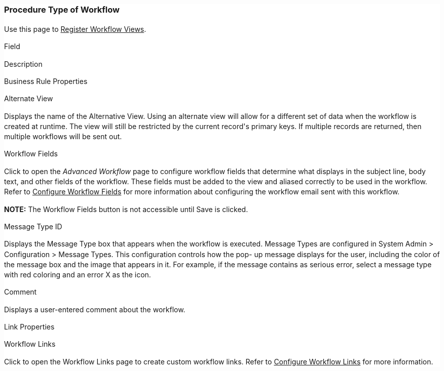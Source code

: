 ### <span id="Procedure_Type_of_Workflow"></span>Procedure Type of Workflow

<div class="use">

Use this page to [Register Workflow
Views](../../../Migration/Console/Use_Cases/Create_Custom_Workflow_Messages#Register).

</div>

Field

Description

Business Rule Properties

Alternate View

Displays the name of the Alternative View. Using an alternate view will
allow for a different set of data when the workflow is created at
runtime. The view will still be restricted by the current record's
primary keys. If multiple records are returned, then multiple workflows
will be sent out.

Workflow Fields

Click to open the *Advanced Workflow* page to configure workflow fields
that determine what displays in the subject line, body text, and other
fields of the workflow. These fields must be added to the view and
aliased correctly to be used in the workflow. Refer to [Configure
Workflow Fields](../Use_Cases/Configure_Workflow_Fields) for more
information about configuring the workflow email sent with this
workflow.

**NOTE:** The Workflow Fields button is not accessible until Save is
clicked.

Message Type ID

Displays the Message Type box that appears when the workflow is
executed. Message Types are configured in System Admin \> Configuration
\> Message Types. This configuration controls how the pop- up message
displays for the user, including the color of the message box and the
image that appears in it. For example, if the message contains as
serious error, select a message type with red coloring and an error X as
the icon.

Comment

Displays a user-entered comment about the workflow.

Link Properties

Workflow Links

Click to open the Workflow Links page to create custom workflow links.
Refer to [Configure Workflow
Links](../Use_Cases/Configure_Workflow_Links) for more information.
